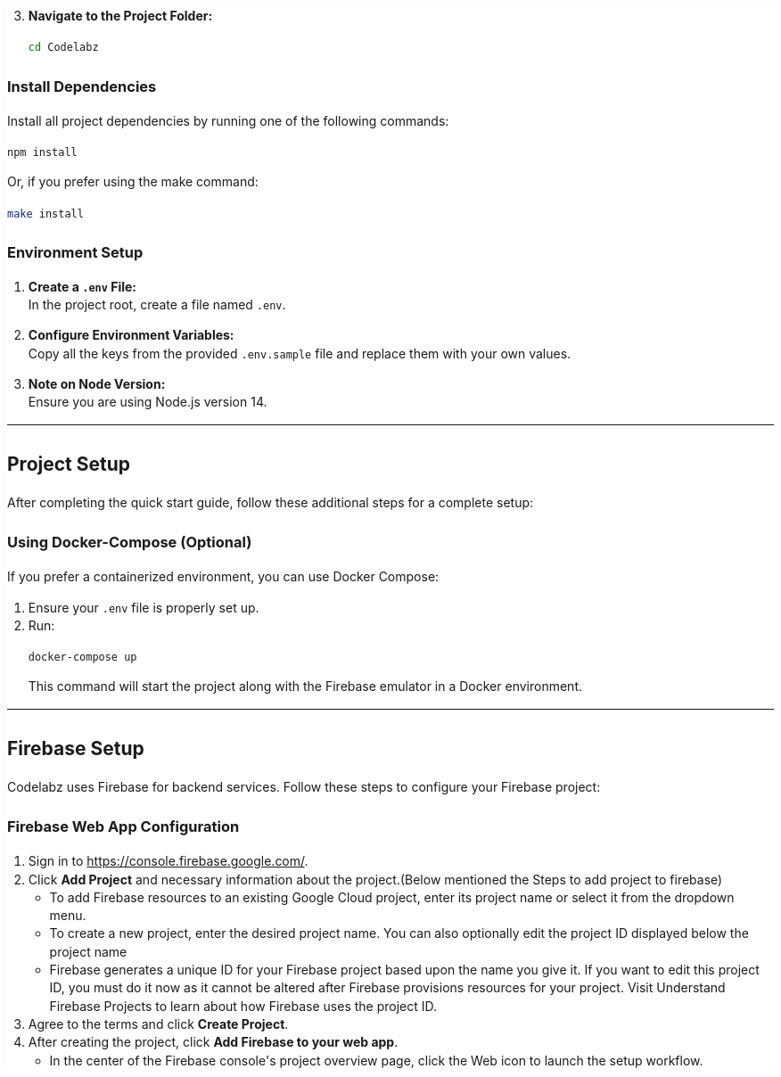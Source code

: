 3. **Navigate to the Project Folder:**
   ```bash
   cd Codelabz
   ```

### Install Dependencies

Install all project dependencies by running one of the following commands:
```bash
npm install
```
Or, if you prefer using the make command:
```bash
make install
```

### Environment Setup

1. **Create a `.env` File:**  
   In the project root, create a file named `.env`.

2. **Configure Environment Variables:**  
   Copy all the keys from the provided `.env.sample` file and replace them with your own values.

3. **Note on Node Version:**  
   Ensure you are using Node.js version 14.

---

## Project Setup

After completing the quick start guide, follow these additional steps for a complete setup:

### Using Docker-Compose (Optional)

If you prefer a containerized environment, you can use Docker Compose:
1. Ensure your `.env` file is properly set up.
2. Run:
   ```bash
   docker-compose up
   ```
   This command will start the project along with the Firebase emulator in a Docker environment.

---

## Firebase Setup


Codelabz uses Firebase for backend services. Follow these steps to configure your Firebase project:

### Firebase Web App Configuration

1. Sign in to https://console.firebase.google.com/.
2. Click **Add Project** and necessary information about the project.(Below mentioned the Steps to add project to firebase)
   - To add Firebase resources to an existing Google Cloud project, enter its project name or select it from the dropdown menu.
   - To create a new project, enter the desired project name. You can also optionally edit the project ID displayed below the project name
   - Firebase generates a unique ID for your Firebase project based upon the name you give it. If you want to edit this project ID, you must do it now as it cannot be altered after Firebase provisions resources for your project. Visit Understand Firebase Projects to learn about how Firebase uses the project ID.
3. Agree to the terms and click **Create Project**.
4. After creating the project, click **Add Firebase to your web app**.
   - In the center of the Firebase console's project overview page, click the Web icon to launch the setup workflow.